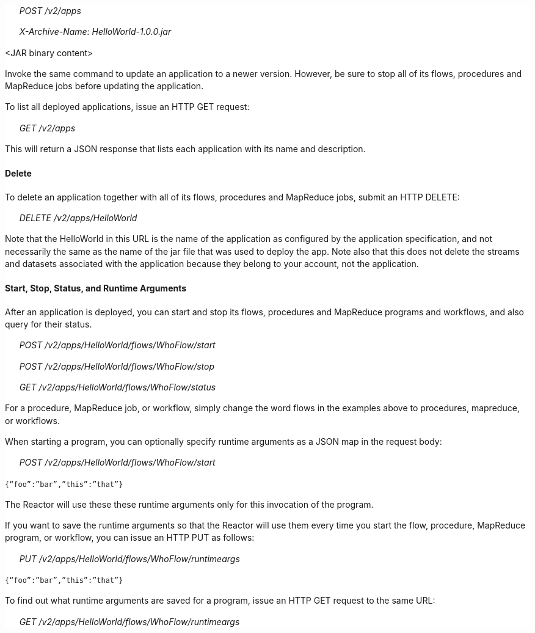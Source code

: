 &nbsp;&nbsp;&nbsp;&nbsp;&nbsp;&nbsp;_POST /v2/apps_

&nbsp;&nbsp;&nbsp;&nbsp;&nbsp;&nbsp;_X-Archive-Name: HelloWorld-1.0.0.jar_

&lt;JAR binary content&gt;

Invoke the same command to update an application to a newer version. However, be sure to stop all of its flows, procedures and MapReduce jobs before updating the application.

To list all deployed applications, issue an HTTP GET request:

&nbsp;&nbsp;&nbsp;&nbsp;&nbsp;&nbsp;_GET /v2/apps_

This will return a JSON response that lists each application with its name and description. 

#### Delete

To delete an application together with all of its flows, procedures and MapReduce jobs, submit an HTTP DELETE:

&nbsp;&nbsp;&nbsp;&nbsp;&nbsp;&nbsp;_DELETE /v2/apps/HelloWorld_

Note that the HelloWorld in this URL is the name of the application as configured by the application specification, and not necessarily the same as the name of the jar file that was used to deploy the app. Note also that this does not delete the streams and datasets associated with the application because they belong to your account, not the application.

#### Start, Stop, Status, and Runtime Arguments

After an application is deployed, you can start and stop its flows, procedures and MapReduce programs and workflows, and also query for their status.

&nbsp;&nbsp;&nbsp;&nbsp;&nbsp;&nbsp;_POST /v2/apps/HelloWorld/flows/WhoFlow/start_

&nbsp;&nbsp;&nbsp;&nbsp;&nbsp;&nbsp;_POST /v2/apps/HelloWorld/flows/WhoFlow/stop_

&nbsp;&nbsp;&nbsp;&nbsp;&nbsp;&nbsp;_GET /v2/apps/HelloWorld/flows/WhoFlow/status_

For a procedure, MapReduce job, or workflow, simply change the word flows in the examples above to procedures, mapreduce, or workflows.

When starting a program, you can optionally specify runtime arguments as a JSON map in the request body:

&nbsp;&nbsp;&nbsp;&nbsp;&nbsp;&nbsp;_POST /v2/apps/HelloWorld/flows/WhoFlow/start_

`{“foo”:”bar”,”this”:”that”}`

The Reactor will use these these runtime arguments only for this invocation of the program.

If you want to save the runtime arguments so that the Reactor will use them every time you start the flow, procedure, MapReduce program, or workflow, you can issue an HTTP PUT as follows:

&nbsp;&nbsp;&nbsp;&nbsp;&nbsp;&nbsp;_PUT /v2/apps/HelloWorld/flows/WhoFlow/runtimeargs_

`{“foo”:”bar”,”this”:”that”}`

To find out what runtime arguments are saved for a program, issue an HTTP GET request to the same URL:

&nbsp;&nbsp;&nbsp;&nbsp;&nbsp;&nbsp;_GET /v2/apps/HelloWorld/flows/WhoFlow/runtimeargs_
